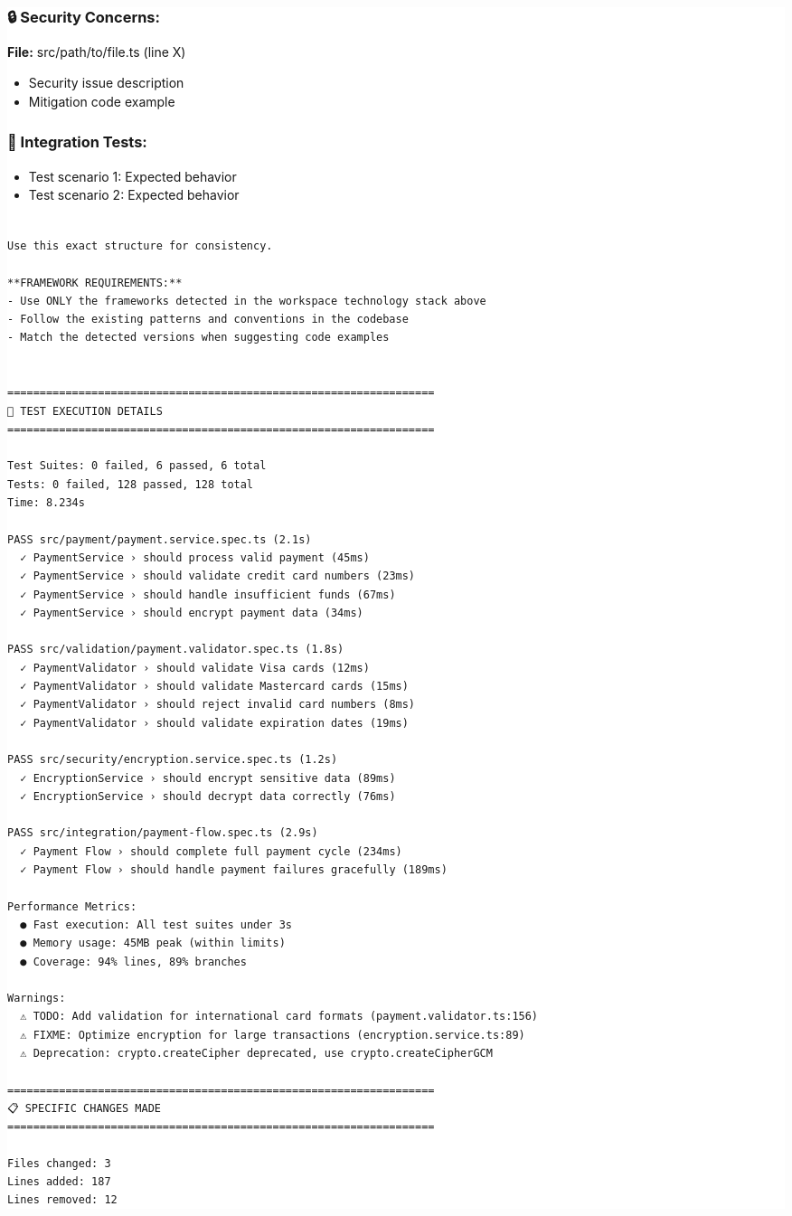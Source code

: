 ### 🔒 Security Concerns:
**File:** src/path/to/file.ts (line X)
- Security issue description  
- Mitigation code example

### 🔗 Integration Tests:
- Test scenario 1: Expected behavior
- Test scenario 2: Expected behavior
```

Use this exact structure for consistency.

**FRAMEWORK REQUIREMENTS:**
- Use ONLY the frameworks detected in the workspace technology stack above
- Follow the existing patterns and conventions in the codebase
- Match the detected versions when suggesting code examples


==================================================================
🧪 TEST EXECUTION DETAILS
==================================================================

Test Suites: 0 failed, 6 passed, 6 total
Tests: 0 failed, 128 passed, 128 total
Time: 8.234s

PASS src/payment/payment.service.spec.ts (2.1s)
  ✓ PaymentService › should process valid payment (45ms)
  ✓ PaymentService › should validate credit card numbers (23ms)
  ✓ PaymentService › should handle insufficient funds (67ms)
  ✓ PaymentService › should encrypt payment data (34ms)

PASS src/validation/payment.validator.spec.ts (1.8s)
  ✓ PaymentValidator › should validate Visa cards (12ms)
  ✓ PaymentValidator › should validate Mastercard cards (15ms)
  ✓ PaymentValidator › should reject invalid card numbers (8ms)
  ✓ PaymentValidator › should validate expiration dates (19ms)

PASS src/security/encryption.service.spec.ts (1.2s)
  ✓ EncryptionService › should encrypt sensitive data (89ms)
  ✓ EncryptionService › should decrypt data correctly (76ms)

PASS src/integration/payment-flow.spec.ts (2.9s)
  ✓ Payment Flow › should complete full payment cycle (234ms)
  ✓ Payment Flow › should handle payment failures gracefully (189ms)

Performance Metrics:
  ● Fast execution: All test suites under 3s
  ● Memory usage: 45MB peak (within limits)
  ● Coverage: 94% lines, 89% branches
  
Warnings:
  ⚠️ TODO: Add validation for international card formats (payment.validator.ts:156)
  ⚠️ FIXME: Optimize encryption for large transactions (encryption.service.ts:89)
  ⚠️ Deprecation: crypto.createCipher deprecated, use crypto.createCipherGCM

==================================================================
📋 SPECIFIC CHANGES MADE
==================================================================

Files changed: 3
Lines added: 187
Lines removed: 12
```